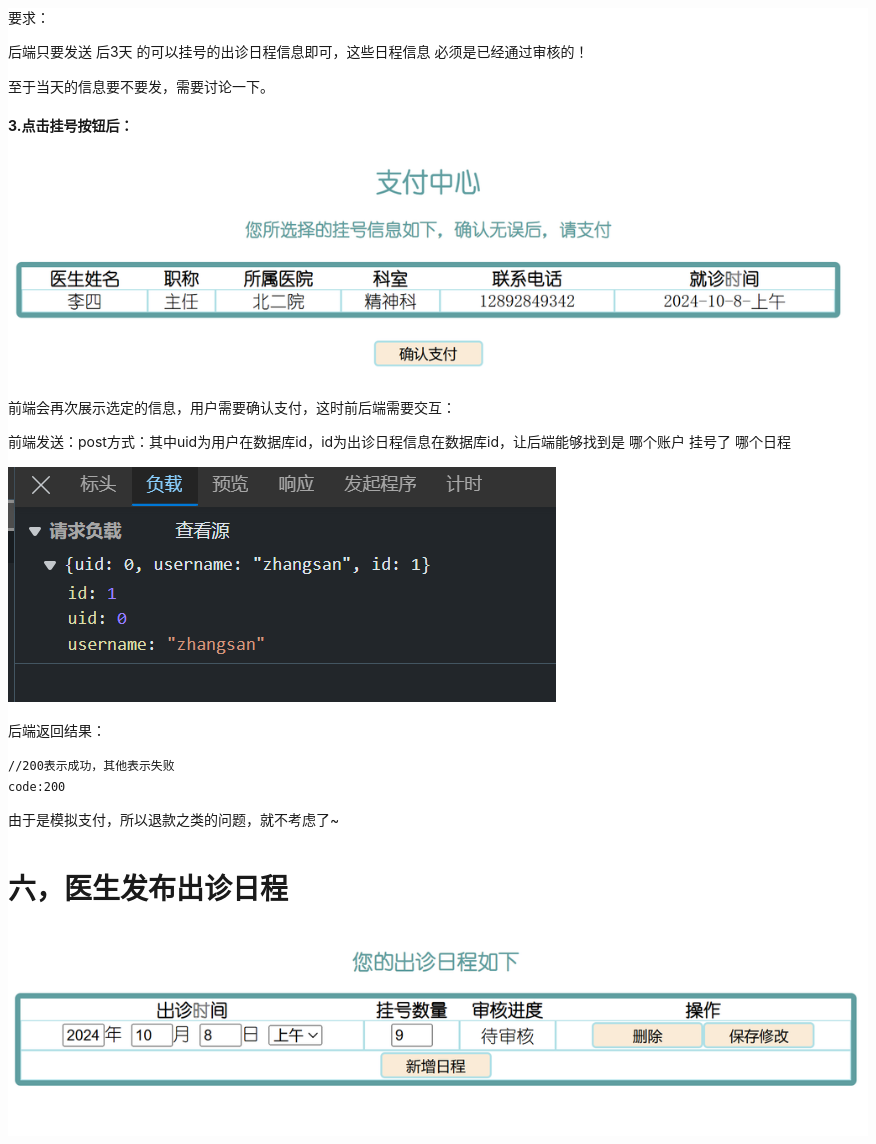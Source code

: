 要求：

后端只要发送  后3天 的可以挂号的出诊日程信息即可，这些日程信息 必须是已经通过审核的！

至于当天的信息要不要发，需要讨论一下。



#### 3.点击挂号按钮后：

![image-20240604101742699](https://github.com/cangsulan/cangsulan.github.io/blob/main/typora-user-images/image-20240604101742699.png)

前端会再次展示选定的信息，用户需要确认支付，这时前后端需要交互：

前端发送：post方式：其中uid为用户在数据库id，id为出诊日程信息在数据库id，让后端能够找到是 哪个账户 挂号了 哪个日程

![image-20240604102609995](https://github.com/cangsulan/cangsulan.github.io/blob/main/typora-user-images/image-20240604102609995.png)

后端返回结果：

```
//200表示成功，其他表示失败
code:200
```

由于是模拟支付，所以退款之类的问题，就不考虑了~



# 六，医生发布出诊日程

![image-20240604103030706](https://github.com/cangsulan/cangsulan.github.io/blob/main/typora-user-images/image-20240604103030706.png)
